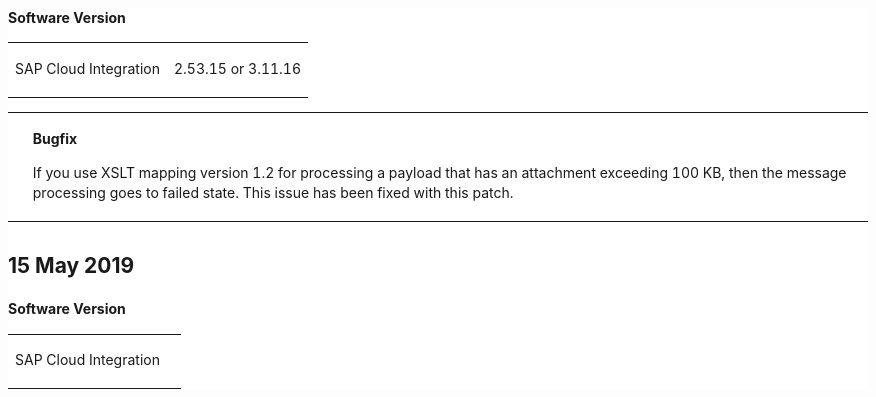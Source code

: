 **Software Version**


<table>
<tr>
<td valign="top">

SAP Cloud Integration



</td>
<td valign="top">

2.53.15 or 3.11.16



</td>
</tr>
</table>


<table>
<tr>
<td valign="top">

 



</td>
<td valign="top" colspan="2">

**Bugfix**

If you use XSLT mapping version 1.2 for processing a payload that has an attachment exceeding 100 KB, then the message processing goes to failed state. This issue has been fixed with this patch.



</td>
</tr>
</table>



<a name="loiof4b7126c524e4126b54fc7b4a34cadc0__section_lwx_24z_5hb"/>

## 15 May 2019

**Software Version**


<table>
<tr>
<td valign="top">

SAP Cloud Integration



</td>
<td valign="top">
